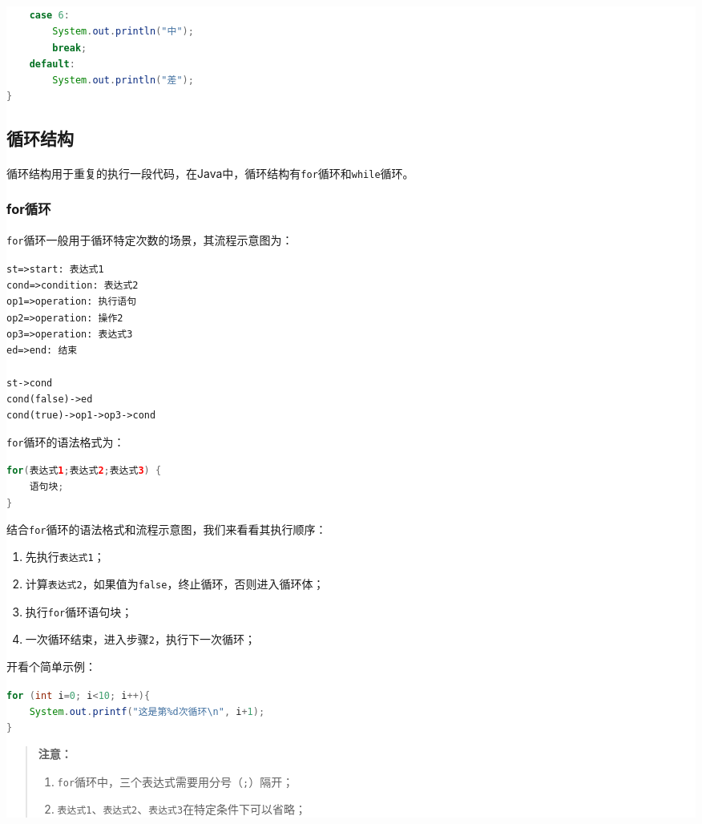```java
    case 6:
        System.out.println("中");
        break;
    default:
        System.out.println("差");
}
```

## 循环结构

循环结构用于重复的执行一段代码，在Java中，循环结构有`for`循环和`while`循环。

### for循环

`for`循环一般用于循环特定次数的场景，其流程示意图为：

```flowchart
st=>start: 表达式1
cond=>condition: 表达式2
op1=>operation: 执行语句
op2=>operation: 操作2
op3=>operation: 表达式3
ed=>end: 结束

st->cond
cond(false)->ed
cond(true)->op1->op3->cond
```

`for`循环的语法格式为：

```java
for(表达式1;表达式2;表达式3) {
    语句块;
}
```

结合`for`循环的语法格式和流程示意图，我们来看看其执行顺序：

1. 先执行`表达式1`；

2. 计算`表达式2`，如果值为`false`，终止循环，否则进入循环体；

3. 执行`for`循环语句块；

4. 一次循环结束，进入步骤`2`，执行下一次循环；

开看个简单示例：

```java
for (int i=0; i<10; i++){
    System.out.printf("这是第%d次循环\n", i+1);
}
```

> **注意：**
> 
> 1. `for`循环中，三个表达式需要用分号（`;`）隔开；
> 
> 2. `表达式1`、`表达式2`、`表达式3`在特定条件下可以省略；
